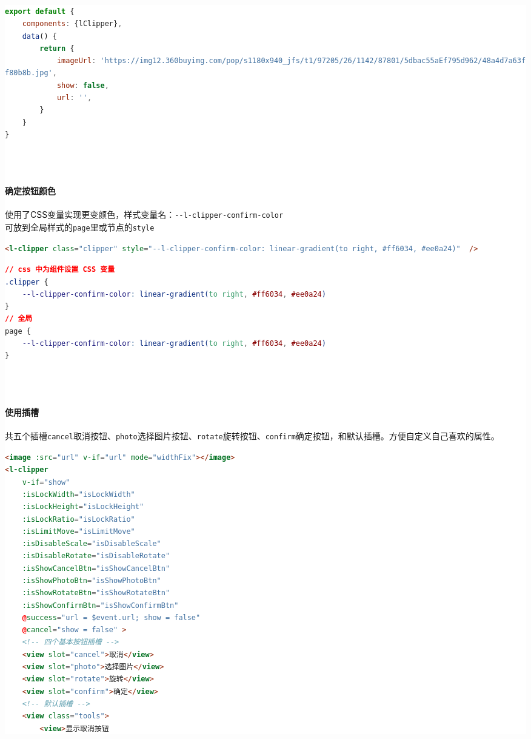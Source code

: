 ```js
export default {
	components: {lClipper},
    data() {
        return {
			imageUrl: 'https://img12.360buyimg.com/pop/s1180x940_jfs/t1/97205/26/1142/87801/5dbac55aEf795d962/48a4d7a63ff80b8b.jpg',
            show: false,
			url: '',
        }
    }
}

```

<br>
<br>

#### 确定按钮颜色
使用了CSS变量实现更变颜色，样式变量名：`--l-clipper-confirm-color`<br>
可放到全局样式的`page`里或节点的`style`
```html
<l-clipper class="clipper" style="--l-clipper-confirm-color: linear-gradient(to right, #ff6034, #ee0a24)"  />
```
```css
// css 中为组件设置 CSS 变量
.clipper {
	--l-clipper-confirm-color: linear-gradient(to right, #ff6034, #ee0a24)
}
// 全局
page {
	--l-clipper-confirm-color: linear-gradient(to right, #ff6034, #ee0a24)
}
```

<br>
<br>

#### 使用插槽
共五个插槽`cancel`取消按钮、`photo`选择图片按钮、`rotate`旋转按钮、`confirm`确定按钮，和默认插槽。方便自定义自己喜欢的属性。

```html
<image :src="url" v-if="url" mode="widthFix"></image>
<l-clipper 
	v-if="show" 
	:isLockWidth="isLockWidth"
	:isLockHeight="isLockHeight"
	:isLockRatio="isLockRatio"
	:isLimitMove="isLimitMove"
	:isDisableScale="isDisableScale"
	:isDisableRotate="isDisableRotate"
	:isShowCancelBtn="isShowCancelBtn"
	:isShowPhotoBtn="isShowPhotoBtn"
	:isShowRotateBtn="isShowRotateBtn"
	:isShowConfirmBtn="isShowConfirmBtn"
	@success="url = $event.url; show = false" 
	@cancel="show = false" >
	<!-- 四个基本按钮插槽 -->
	<view slot="cancel">取消</view>
	<view slot="photo">选择图片</view>
	<view slot="rotate">旋转</view>
	<view slot="confirm">确定</view>
	<!-- 默认插槽 -->
	<view class="tools">
		<view>显示取消按钮
```